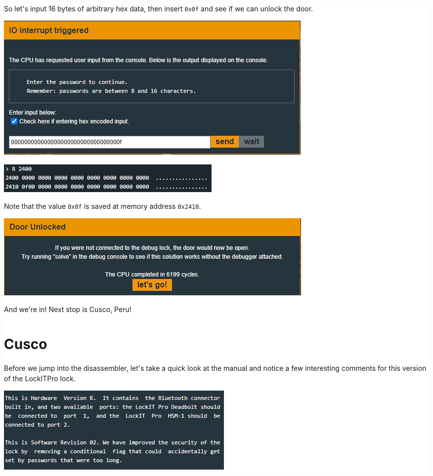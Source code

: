 So let's input 16 bytes of arbitrary hex data, then insert `0x0f` and see if we can unlock the door.

![](MicroCorruption_Pics/MC38.png)

![](MicroCorruption_Pics/MC39.png)

Note that the value `0x0f` is saved at memory address `0x2410`.

![](MicroCorruption_Pics/MC310.png)

And we're in! Next stop is Cusco, Peru!

# Cusco

Before we jump into the disassembler, let's take a quick look at the manual and notice a few interesting comments for this version of the LockITPro lock.

![](MicroCorruption_Pics/MC41.png)
